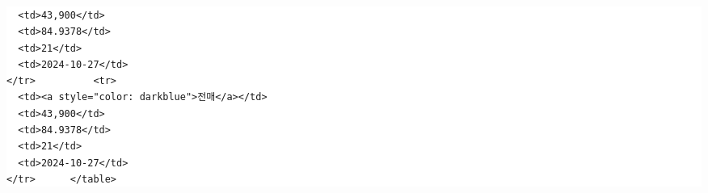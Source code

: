       <td>43,900</td>
      <td>84.9378</td>
      <td>21</td>
      <td>2024-10-27</td>
    </tr>          <tr>
      <td><a style="color: darkblue">전매</a></td>
      <td>43,900</td>
      <td>84.9378</td>
      <td>21</td>
      <td>2024-10-27</td>
    </tr>      </table>
    

